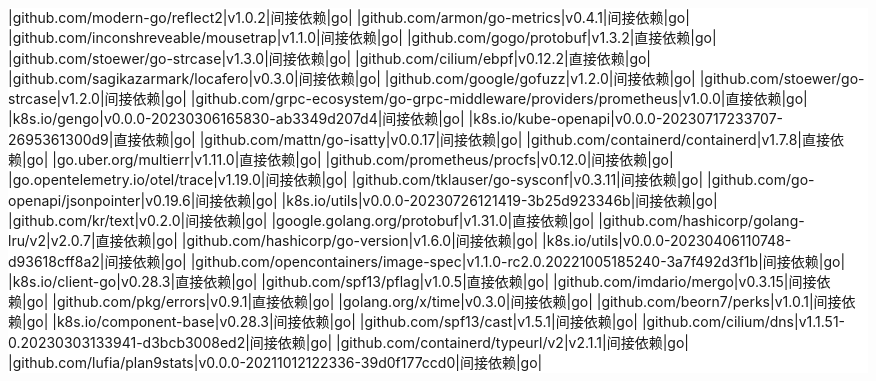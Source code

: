 |github.com/modern-go/reflect2|v1.0.2|间接依赖|go|
|github.com/armon/go-metrics|v0.4.1|间接依赖|go|
|github.com/inconshreveable/mousetrap|v1.1.0|间接依赖|go|
|github.com/gogo/protobuf|v1.3.2|直接依赖|go|
|github.com/stoewer/go-strcase|v1.3.0|间接依赖|go|
|github.com/cilium/ebpf|v0.12.2|直接依赖|go|
|github.com/sagikazarmark/locafero|v0.3.0|间接依赖|go|
|github.com/google/gofuzz|v1.2.0|间接依赖|go|
|github.com/stoewer/go-strcase|v1.2.0|间接依赖|go|
|github.com/grpc-ecosystem/go-grpc-middleware/providers/prometheus|v1.0.0|直接依赖|go|
|k8s.io/gengo|v0.0.0-20230306165830-ab3349d207d4|间接依赖|go|
|k8s.io/kube-openapi|v0.0.0-20230717233707-2695361300d9|直接依赖|go|
|github.com/mattn/go-isatty|v0.0.17|间接依赖|go|
|github.com/containerd/containerd|v1.7.8|直接依赖|go|
|go.uber.org/multierr|v1.11.0|直接依赖|go|
|github.com/prometheus/procfs|v0.12.0|间接依赖|go|
|go.opentelemetry.io/otel/trace|v1.19.0|间接依赖|go|
|github.com/tklauser/go-sysconf|v0.3.11|间接依赖|go|
|github.com/go-openapi/jsonpointer|v0.19.6|间接依赖|go|
|k8s.io/utils|v0.0.0-20230726121419-3b25d923346b|间接依赖|go|
|github.com/kr/text|v0.2.0|间接依赖|go|
|google.golang.org/protobuf|v1.31.0|直接依赖|go|
|github.com/hashicorp/golang-lru/v2|v2.0.7|直接依赖|go|
|github.com/hashicorp/go-version|v1.6.0|间接依赖|go|
|k8s.io/utils|v0.0.0-20230406110748-d93618cff8a2|间接依赖|go|
|github.com/opencontainers/image-spec|v1.1.0-rc2.0.20221005185240-3a7f492d3f1b|间接依赖|go|
|k8s.io/client-go|v0.28.3|直接依赖|go|
|github.com/spf13/pflag|v1.0.5|直接依赖|go|
|github.com/imdario/mergo|v0.3.15|间接依赖|go|
|github.com/pkg/errors|v0.9.1|直接依赖|go|
|golang.org/x/time|v0.3.0|间接依赖|go|
|github.com/beorn7/perks|v1.0.1|间接依赖|go|
|k8s.io/component-base|v0.28.3|间接依赖|go|
|github.com/spf13/cast|v1.5.1|间接依赖|go|
|github.com/cilium/dns|v1.1.51-0.20230303133941-d3bcb3008ed2|间接依赖|go|
|github.com/containerd/typeurl/v2|v2.1.1|间接依赖|go|
|github.com/lufia/plan9stats|v0.0.0-20211012122336-39d0f177ccd0|间接依赖|go|